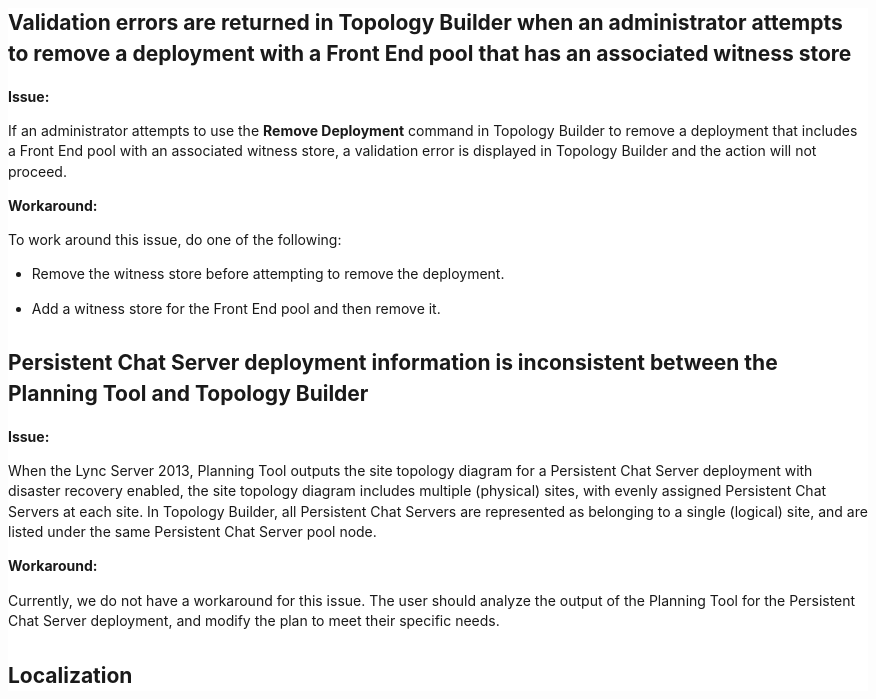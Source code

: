 

</div>

</div>

<div>

## Validation errors are returned in Topology Builder when an administrator attempts to remove a deployment with a Front End pool that has an associated witness store

**Issue:**

If an administrator attempts to use the **Remove Deployment** command in Topology Builder to remove a deployment that includes a Front End pool with an associated witness store, a validation error is displayed in Topology Builder and the action will not proceed.

**Workaround:**

To work around this issue, do one of the following:

  - Remove the witness store before attempting to remove the deployment.

  - Add a witness store for the Front End pool and then remove it.

</div>

<div>

## Persistent Chat Server deployment information is inconsistent between the Planning Tool and Topology Builder

**Issue:**

When the Lync Server 2013, Planning Tool outputs the site topology diagram for a Persistent Chat Server deployment with disaster recovery enabled, the site topology diagram includes multiple (physical) sites, with evenly assigned Persistent Chat Servers at each site. In Topology Builder, all Persistent Chat Servers are represented as belonging to a single (logical) site, and are listed under the same Persistent Chat Server pool node.

**Workaround:**

Currently, we do not have a workaround for this issue. The user should analyze the output of the Planning Tool for the Persistent Chat Server deployment, and modify the plan to meet their specific needs.

</div>

</div>

<span id="Localization"></span>

<div>

## Localization

<div>
